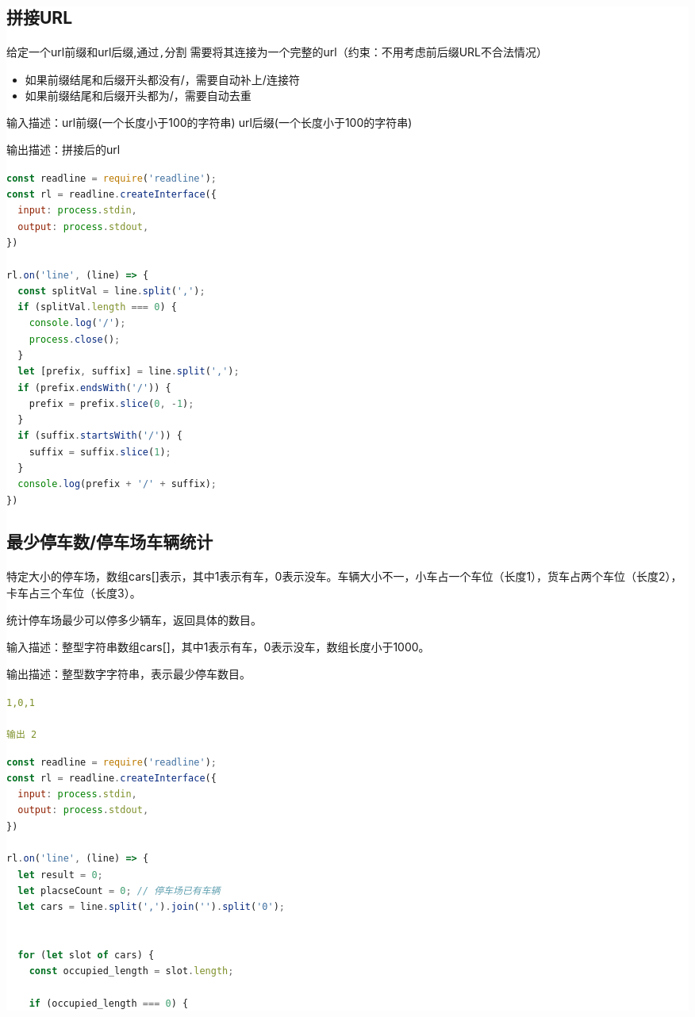## 拼接URL

给定一个url前缀和url后缀,通过`,`分割 需要将其连接为一个完整的url（约束：不用考虑前后缀URL不合法情况）

- 如果前缀结尾和后缀开头都没有/，需要自动补上/连接符
- 如果前缀结尾和后缀开头都为/，需要自动去重

输入描述：url前缀(一个长度小于100的字符串) url后缀(一个长度小于100的字符串)

输出描述：拼接后的url

```js
const readline = require('readline');
const rl = readline.createInterface({
  input: process.stdin,
  output: process.stdout,
})

rl.on('line', (line) => {
  const splitVal = line.split(',');
  if (splitVal.length === 0) {
    console.log('/');
    process.close();
  }
  let [prefix, suffix] = line.split(',');
  if (prefix.endsWith('/')) {
    prefix = prefix.slice(0, -1);
  }
  if (suffix.startsWith('/')) {
    suffix = suffix.slice(1);
  }
  console.log(prefix + '/' + suffix);
})
```

## 最少停车数/停车场车辆统计

特定大小的停车场，数组cars[]表示，其中1表示有车，0表示没车。车辆大小不一，小车占一个车位（长度1），货车占两个车位（长度2），卡车占三个车位（长度3）。

统计停车场最少可以停多少辆车，返回具体的数目。

输入描述：整型字符串数组cars[]，其中1表示有车，0表示没车，数组长度小于1000。

输出描述：整型数字字符串，表示最少停车数目。

```yaml
1,0,1

输出 2
```

```js
const readline = require('readline');
const rl = readline.createInterface({
  input: process.stdin,
  output: process.stdout,
})

rl.on('line', (line) => {
  let result = 0;
  let placseCount = 0; // 停车场已有车辆
  let cars = line.split(',').join('').split('0');

  
  for (let slot of cars) {
    const occupied_length = slot.length;

    if (occupied_length === 0) {
```